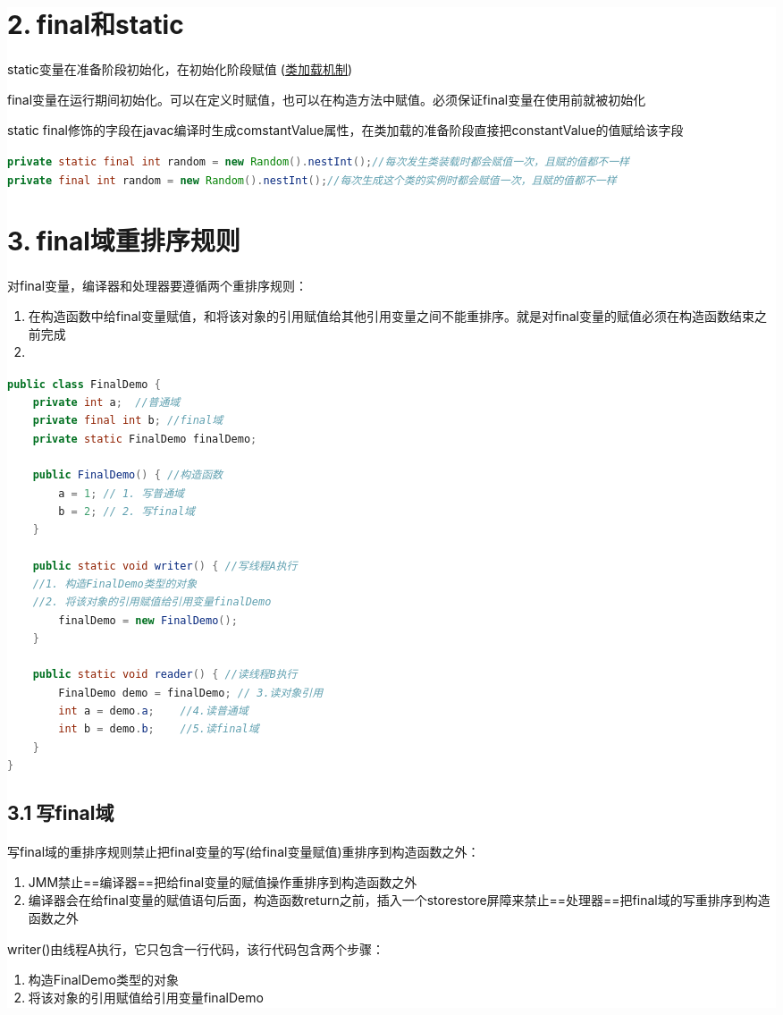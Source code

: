 # 2. final和static
static变量在准备阶段初始化，在初始化阶段赋值 ([类加载机制](../JVM/类加载机制.md))

final变量在运行期间初始化。可以在定义时赋值，也可以在构造方法中赋值。必须保证final变量在使用前就被初始化

static final修饰的字段在javac编译时生成comstantValue属性，在类加载的准备阶段直接把constantValue的值赋给该字段

```java
private static final int random = new Random().nestInt();//每次发生类装载时都会赋值一次，且赋的值都不一样 
private final int random = new Random().nestInt();//每次生成这个类的实例时都会赋值一次，且赋的值都不一样
```


# 3. final域重排序规则
对final变量，编译器和处理器要遵循两个重排序规则：
1. 在构造函数中给final变量赋值，和将该对象的引用赋值给其他引用变量之间不能重排序。就是对final变量的赋值必须在构造函数结束之前完成
2. 
```java
public class FinalDemo {
    private int a;  //普通域
    private final int b; //final域
    private static FinalDemo finalDemo;

    public FinalDemo() { //构造函数
        a = 1; // 1. 写普通域
        b = 2; // 2. 写final域
    }

    public static void writer() { //写线程A执行
    //1. 构造FinalDemo类型的对象
    //2. 将该对象的引用赋值给引用变量finalDemo
        finalDemo = new FinalDemo();
    }

    public static void reader() { //读线程B执行
        FinalDemo demo = finalDemo; // 3.读对象引用
        int a = demo.a;    //4.读普通域
        int b = demo.b;    //5.读final域
    }
}
```

## 3.1 写final域
写final域的重排序规则禁止把final变量的写(给final变量赋值)重排序到构造函数之外：
1. JMM禁止==编译器==把给final变量的赋值操作重排序到构造函数之外
2. 编译器会在给final变量的赋值语句后面，构造函数return之前，插入一个storestore屏障来禁止==处理器==把final域的写重排序到构造函数之外


writer()由线程A执行，它只包含一行代码，该行代码包含两个步骤：
1. 构造FinalDemo类型的对象
2. 将该对象的引用赋值给引用变量finalDemo
